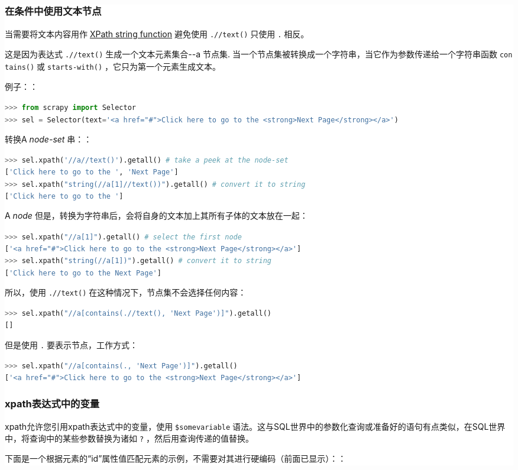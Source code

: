 ### 在条件中使用文本节点

当需要将文本内容用作 [XPath string function](https://www.w3.org/TR/xpath/#section-String-Functions) 避免使用 `.//text()` 只使用 `.` 相反。

这是因为表达式 `.//text()` 生成一个文本元素集合--a 节点集. 当一个节点集被转换成一个字符串，当它作为参数传递给一个字符串函数 `contains()` 或 `starts-with()` ，它只为第一个元素生成文本。

例子：：

```py
>>> from scrapy import Selector
>>> sel = Selector(text='<a href="#">Click here to go to the <strong>Next Page</strong></a>')

```

转换A _node-set_ 串：：

```py
>>> sel.xpath('//a//text()').getall() # take a peek at the node-set
['Click here to go to the ', 'Next Page']
>>> sel.xpath("string(//a[1]//text())").getall() # convert it to string
['Click here to go to the ']

```

A _node_ 但是，转换为字符串后，会将自身的文本加上其所有子体的文本放在一起：

```py
>>> sel.xpath("//a[1]").getall() # select the first node
['<a href="#">Click here to go to the <strong>Next Page</strong></a>']
>>> sel.xpath("string(//a[1])").getall() # convert it to string
['Click here to go to the Next Page']

```

所以，使用 `.//text()` 在这种情况下，节点集不会选择任何内容：

```py
>>> sel.xpath("//a[contains(.//text(), 'Next Page')]").getall()
[]

```

但是使用 `.` 要表示节点，工作方式：

```py
>>> sel.xpath("//a[contains(., 'Next Page')]").getall()
['<a href="#">Click here to go to the <strong>Next Page</strong></a>']

```

### xpath表达式中的变量

xpath允许您引用xpath表达式中的变量，使用 `$somevariable` 语法。这与SQL世界中的参数化查询或准备好的语句有点类似，在SQL世界中，将查询中的某些参数替换为诸如 `?` ，然后用查询传递的值替换。

下面是一个根据元素的“id”属性值匹配元素的示例，不需要对其进行硬编码（前面已显示）：：

